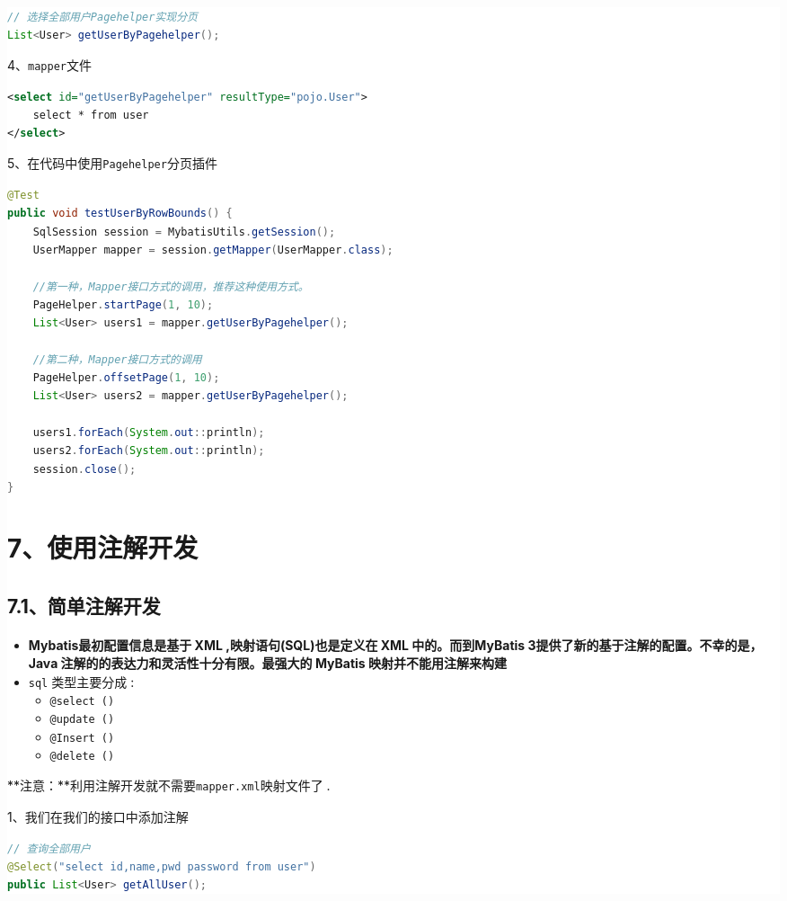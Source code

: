 ```java
// 选择全部用户Pagehelper实现分页
List<User> getUserByPagehelper();
```

4、`mapper`文件

```xml
<select id="getUserByPagehelper" resultType="pojo.User">
    select * from user
</select>
```

5、在代码中使用`Pagehelper`分页插件

```java
@Test
public void testUserByRowBounds() {
    SqlSession session = MybatisUtils.getSession();
    UserMapper mapper = session.getMapper(UserMapper.class);
    
    //第一种，Mapper接口方式的调用，推荐这种使用方式。
	PageHelper.startPage(1, 10);
	List<User> users1 = mapper.getUserByPagehelper();

    //第二种，Mapper接口方式的调用
    PageHelper.offsetPage(1, 10);
    List<User> users2 = mapper.getUserByPagehelper();

    users1.forEach(System.out::println);
    users2.forEach(System.out::println);
    session.close();
}
```



# 7、使用注解开发

## 7.1、简单注解开发

- **Mybatis最初配置信息是基于 XML ,映射语句(SQL)也是定义在 XML 中的。而到MyBatis 3提供了新的基于注解的配置。不幸的是，Java 注解的的表达力和灵活性十分有限。最强大的 MyBatis 映射并不能用注解来构建**
- `sql` 类型主要分成 :
  - `@select ()`
  - `@update ()`
  - `@Insert ()`
  - `@delete ()`

**注意：**利用注解开发就不需要`mapper.xml`映射文件了 .

1、我们在我们的接口中添加注解

```java
// 查询全部用户
@Select("select id,name,pwd password from user")
public List<User> getAllUser();
```

